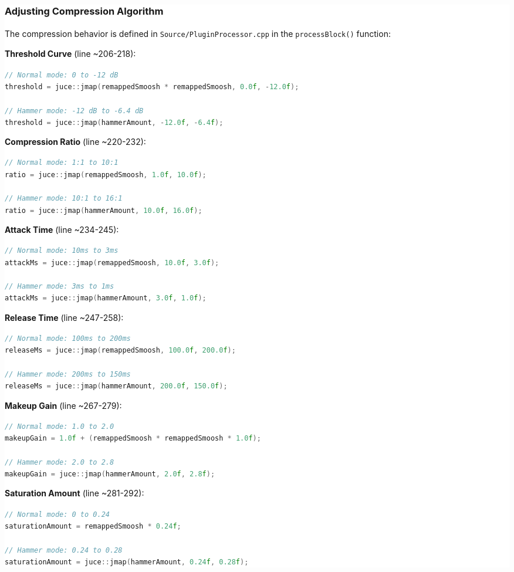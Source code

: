 ### Adjusting Compression Algorithm

The compression behavior is defined in `Source/PluginProcessor.cpp` in the `processBlock()` function:

**Threshold Curve** (line ~206-218):
```cpp
// Normal mode: 0 to -12 dB
threshold = juce::jmap(remappedSmoosh * remappedSmoosh, 0.0f, -12.0f);

// Hammer mode: -12 dB to -6.4 dB
threshold = juce::jmap(hammerAmount, -12.0f, -6.4f);
```

**Compression Ratio** (line ~220-232):
```cpp
// Normal mode: 1:1 to 10:1
ratio = juce::jmap(remappedSmoosh, 1.0f, 10.0f);

// Hammer mode: 10:1 to 16:1
ratio = juce::jmap(hammerAmount, 10.0f, 16.0f);
```

**Attack Time** (line ~234-245):
```cpp
// Normal mode: 10ms to 3ms
attackMs = juce::jmap(remappedSmoosh, 10.0f, 3.0f);

// Hammer mode: 3ms to 1ms
attackMs = juce::jmap(hammerAmount, 3.0f, 1.0f);
```

**Release Time** (line ~247-258):
```cpp
// Normal mode: 100ms to 200ms
releaseMs = juce::jmap(remappedSmoosh, 100.0f, 200.0f);

// Hammer mode: 200ms to 150ms
releaseMs = juce::jmap(hammerAmount, 200.0f, 150.0f);
```

**Makeup Gain** (line ~267-279):
```cpp
// Normal mode: 1.0 to 2.0
makeupGain = 1.0f + (remappedSmoosh * remappedSmoosh * 1.0f);

// Hammer mode: 2.0 to 2.8
makeupGain = juce::jmap(hammerAmount, 2.0f, 2.8f);
```

**Saturation Amount** (line ~281-292):
```cpp
// Normal mode: 0 to 0.24
saturationAmount = remappedSmoosh * 0.24f;

// Hammer mode: 0.24 to 0.28
saturationAmount = juce::jmap(hammerAmount, 0.24f, 0.28f);
```
